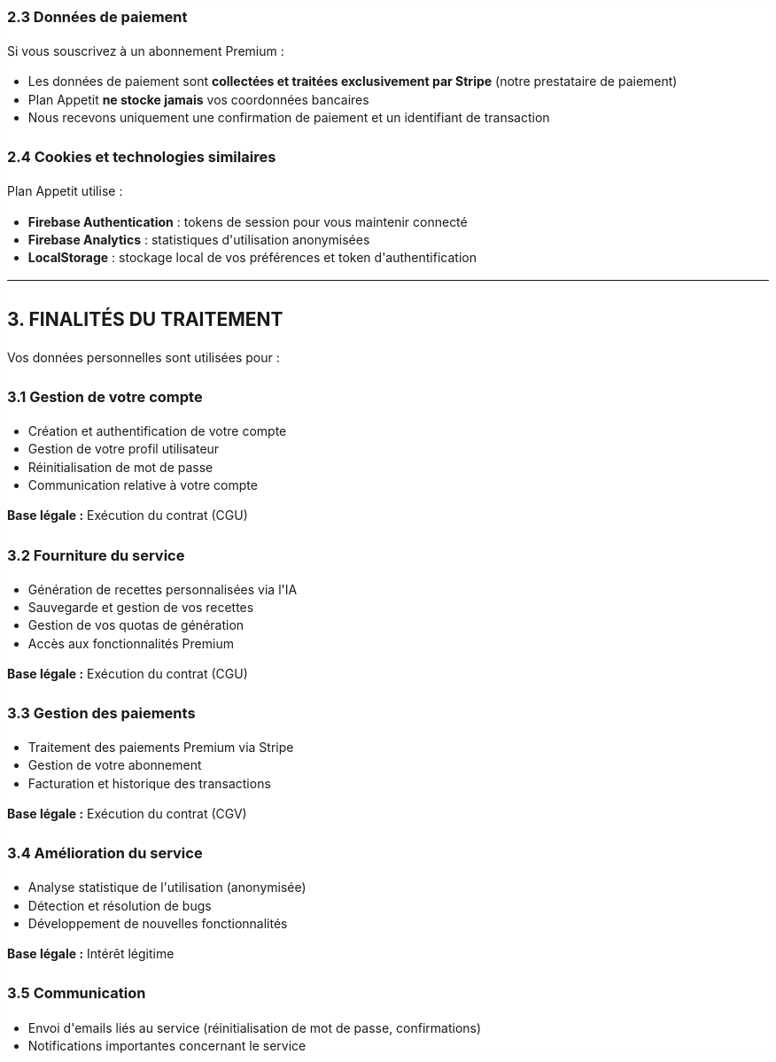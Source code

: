 ### 2.3 Données de paiement

Si vous souscrivez à un abonnement Premium :
- Les données de paiement sont **collectées et traitées exclusivement par Stripe** (notre prestataire de paiement)
- Plan Appetit **ne stocke jamais** vos coordonnées bancaires
- Nous recevons uniquement une confirmation de paiement et un identifiant de transaction

### 2.4 Cookies et technologies similaires

Plan Appetit utilise :
- **Firebase Authentication** : tokens de session pour vous maintenir connecté
- **Firebase Analytics** : statistiques d'utilisation anonymisées
- **LocalStorage** : stockage local de vos préférences et token d'authentification

---

## 3. FINALITÉS DU TRAITEMENT

Vos données personnelles sont utilisées pour :

### 3.1 Gestion de votre compte
- Création et authentification de votre compte
- Gestion de votre profil utilisateur
- Réinitialisation de mot de passe
- Communication relative à votre compte

**Base légale :** Exécution du contrat (CGU)

### 3.2 Fourniture du service
- Génération de recettes personnalisées via l'IA
- Sauvegarde et gestion de vos recettes
- Gestion de vos quotas de génération
- Accès aux fonctionnalités Premium

**Base légale :** Exécution du contrat (CGU)

### 3.3 Gestion des paiements
- Traitement des paiements Premium via Stripe
- Gestion de votre abonnement
- Facturation et historique des transactions

**Base légale :** Exécution du contrat (CGV)

### 3.4 Amélioration du service
- Analyse statistique de l'utilisation (anonymisée)
- Détection et résolution de bugs
- Développement de nouvelles fonctionnalités

**Base légale :** Intérêt légitime

### 3.5 Communication
- Envoi d'emails liés au service (réinitialisation de mot de passe, confirmations)
- Notifications importantes concernant le service
